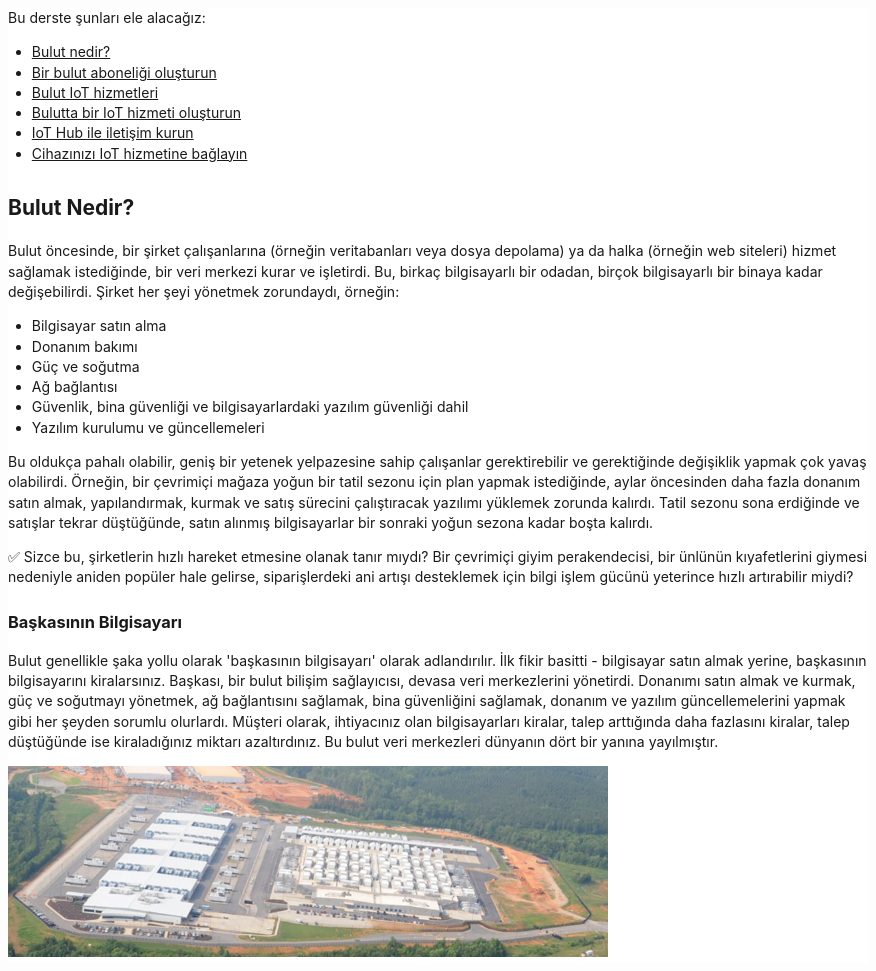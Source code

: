 Bu derste şunları ele alacağız:

* [Bulut nedir?](../../../../../2-farm/lessons/4-migrate-your-plant-to-the-cloud)
* [Bir bulut aboneliği oluşturun](../../../../../2-farm/lessons/4-migrate-your-plant-to-the-cloud)
* [Bulut IoT hizmetleri](../../../../../2-farm/lessons/4-migrate-your-plant-to-the-cloud)
* [Bulutta bir IoT hizmeti oluşturun](../../../../../2-farm/lessons/4-migrate-your-plant-to-the-cloud)
* [IoT Hub ile iletişim kurun](../../../../../2-farm/lessons/4-migrate-your-plant-to-the-cloud)
* [Cihazınızı IoT hizmetine bağlayın](../../../../../2-farm/lessons/4-migrate-your-plant-to-the-cloud)

## Bulut Nedir?

Bulut öncesinde, bir şirket çalışanlarına (örneğin veritabanları veya dosya depolama) ya da halka (örneğin web siteleri) hizmet sağlamak istediğinde, bir veri merkezi kurar ve işletirdi. Bu, birkaç bilgisayarlı bir odadan, birçok bilgisayarlı bir binaya kadar değişebilirdi. Şirket her şeyi yönetmek zorundaydı, örneğin:

* Bilgisayar satın alma
* Donanım bakımı
* Güç ve soğutma
* Ağ bağlantısı
* Güvenlik, bina güvenliği ve bilgisayarlardaki yazılım güvenliği dahil
* Yazılım kurulumu ve güncellemeleri

Bu oldukça pahalı olabilir, geniş bir yetenek yelpazesine sahip çalışanlar gerektirebilir ve gerektiğinde değişiklik yapmak çok yavaş olabilirdi. Örneğin, bir çevrimiçi mağaza yoğun bir tatil sezonu için plan yapmak istediğinde, aylar öncesinden daha fazla donanım satın almak, yapılandırmak, kurmak ve satış sürecini çalıştıracak yazılımı yüklemek zorunda kalırdı. Tatil sezonu sona erdiğinde ve satışlar tekrar düştüğünde, satın alınmış bilgisayarlar bir sonraki yoğun sezona kadar boşta kalırdı.

✅ Sizce bu, şirketlerin hızlı hareket etmesine olanak tanır mıydı? Bir çevrimiçi giyim perakendecisi, bir ünlünün kıyafetlerini giymesi nedeniyle aniden popüler hale gelirse, siparişlerdeki ani artışı desteklemek için bilgi işlem gücünü yeterince hızlı artırabilir miydi?

### Başkasının Bilgisayarı

Bulut genellikle şaka yollu olarak 'başkasının bilgisayarı' olarak adlandırılır. İlk fikir basitti - bilgisayar satın almak yerine, başkasının bilgisayarını kiralarsınız. Başkası, bir bulut bilişim sağlayıcısı, devasa veri merkezlerini yönetirdi. Donanımı satın almak ve kurmak, güç ve soğutmayı yönetmek, ağ bağlantısını sağlamak, bina güvenliğini sağlamak, donanım ve yazılım güncellemelerini yapmak gibi her şeyden sorumlu olurlardı. Müşteri olarak, ihtiyacınız olan bilgisayarları kiralar, talep arttığında daha fazlasını kiralar, talep düştüğünde ise kiraladığınız miktarı azaltırdınız. Bu bulut veri merkezleri dünyanın dört bir yanına yayılmıştır.

![Bir Microsoft bulut veri merkezi](../../../../../translated_images/azure-region-existing.73f704604f2aa6cb9b5a49ed40e93d4fd81ae3f4e6af4a8ca504023902832f56.tr.png)